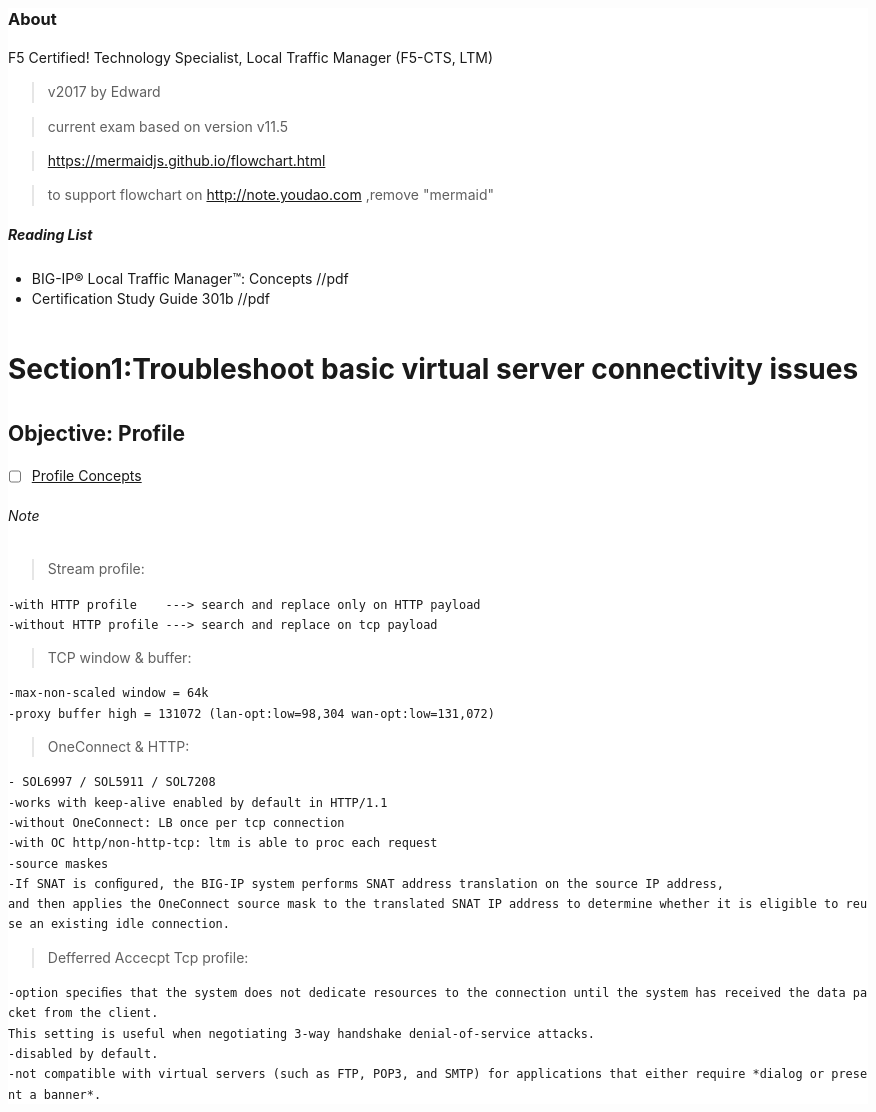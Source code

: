 ### About
F5 Certified! Technology Specialist, Local Traffic Manager (F5-CTS, LTM)

> v2017 by Edward

> current exam based on version v11.5

> https://mermaidjs.github.io/flowchart.html

> to support flowchart on http://note.youdao.com ,remove "mermaid"

##### Reading List
- BIG-IP® Local Traffic Manager™: Concepts //pdf
- Certification Study Guide 301b //pdf

# Section1:Troubleshoot basic virtual server connectivity issues

## Objective: Profile
- [ ] [Profile Concepts](https://support.f5.com/kb/en-us/products/big-ip_ltm/manuals/product/ltm-concepts-11-2-1/ltm_understanding_profiles.html)

###### Note

> Stream proﬁle: 

    -with HTTP profile    ---> search and replace only on HTTP payload
    -without HTTP profile ---> search and replace on tcp payload
    
> TCP window & buffer:
    
    -max-non-scaled window = 64k
    -proxy buffer high = 131072 (lan-opt:low=98,304 wan-opt:low=131,072)
    
> OneConnect & HTTP:
    
    - SOL6997 / SOL5911 / SOL7208
    -works with keep-alive enabled by default in HTTP/1.1
    -without OneConnect: LB once per tcp connection
    -with OC http/non-http-tcp: ltm is able to proc each request
    -source maskes
    -If SNAT is conﬁgured, the BIG-IP system performs SNAT address translation on the source IP address, 
    and then applies the OneConnect source mask to the translated SNAT IP address to determine whether it is eligible to reuse an existing idle connection.
    
> Defferred Accecpt Tcp profile:
    
    -option speciﬁes that the system does not dedicate resources to the connection until the system has received the data packet from the client.
    This setting is useful when negotiating 3-way handshake denial-of-service attacks.
    -disabled by default.
    -not compatible with virtual servers (such as FTP, POP3, and SMTP) for applications that either require *dialog or present a banner*. 
    
